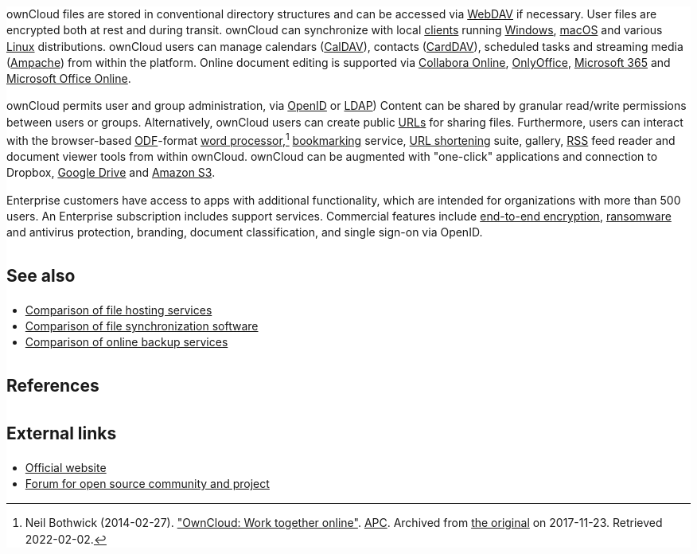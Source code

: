ownCloud files are stored in conventional directory structures and can be accessed via [WebDAV](https://en.wikipedia.org/wiki/WebDAV "WebDAV") if necessary. User files are encrypted both at rest and during transit. ownCloud can synchronize with local [clients](https://en.wikipedia.org/wiki/Client_\(computing\) "Client (computing)") running [Windows](https://en.wikipedia.org/wiki/Microsoft_Windows "Microsoft Windows"), [macOS](https://en.wikipedia.org/wiki/MacOS "MacOS") and various [Linux](https://en.wikipedia.org/wiki/Linux "Linux") distributions. ownCloud users can manage calendars ([CalDAV](https://en.wikipedia.org/wiki/CalDAV "CalDAV")), contacts ([CardDAV](https://en.wikipedia.org/wiki/CardDAV "CardDAV")), scheduled tasks and streaming media ([Ampache](https://en.wikipedia.org/wiki/Ampache "Ampache")) from within the platform. Online document editing is supported via [Collabora Online](https://en.wikipedia.org/wiki/Collabora_Online "Collabora Online"), [OnlyOffice](https://en.wikipedia.org/wiki/OnlyOffice "OnlyOffice"), [Microsoft 365](https://en.wikipedia.org/wiki/Microsoft_365 "Microsoft 365") and [Microsoft Office Online](https://en.wikipedia.org/wiki/Microsoft_Office "Microsoft Office").

ownCloud permits user and group administration, via [OpenID](https://en.wikipedia.org/wiki/OpenID "OpenID") or [LDAP](https://en.wikipedia.org/wiki/Lightweight_Directory_Access_Protocol "Lightweight Directory Access Protocol")) Content can be shared by granular read/write permissions between users or groups. Alternatively, ownCloud users can create public [URLs](https://en.wikipedia.org/wiki/URL "URL") for sharing files. Furthermore, users can interact with the browser-based [ODF](https://en.wikipedia.org/wiki/ODF "ODF")\-format [word processor](https://en.wikipedia.org/wiki/Word_processor "Word processor"),[^14] [bookmarking](https://en.wikipedia.org/wiki/Bookmark_\(World_Wide_Web\) "Bookmark (World Wide Web)") service, [URL shortening](https://en.wikipedia.org/wiki/URL_shortening "URL shortening") suite, gallery, [RSS](https://en.wikipedia.org/wiki/RSS "RSS") feed reader and document viewer tools from within ownCloud. ownCloud can be augmented with "one-click" applications and connection to Dropbox, [Google Drive](https://en.wikipedia.org/wiki/Google_Drive "Google Drive") and [Amazon S3](https://en.wikipedia.org/wiki/Amazon_S3 "Amazon S3").

Enterprise customers have access to apps with additional functionality, which are intended for organizations with more than 500 users. An Enterprise subscription includes support services. Commercial features include [end-to-end encryption](https://en.wikipedia.org/wiki/End-to-end_encryption "End-to-end encryption"), [ransomware](https://en.wikipedia.org/wiki/Ransomware "Ransomware") and antivirus protection, branding, document classification, and single sign-on via OpenID.

## See also

- [Comparison of file hosting services](https://en.wikipedia.org/wiki/Comparison_of_file_hosting_services "Comparison of file hosting services")
- [Comparison of file synchronization software](https://en.wikipedia.org/wiki/Comparison_of_file_synchronization_software "Comparison of file synchronization software")
- [Comparison of online backup services](https://en.wikipedia.org/wiki/Comparison_of_online_backup_services "Comparison of online backup services")

## References

## External links

- [Official website](https://owncloud.com/)
- [Forum for open source community and project](https://central.owncloud.org/)

[^1]: ["Maintenance and Release Schedule"](https://owncloud.com/changelog/server/). Retrieved 2021-12-23 – via [GitHub](https://en.wikipedia.org/wiki/GitHub "GitHub").

[^2]: ["Kiteworks Acquires ownCloud"](https://www.finsmes.com/2023/11/kiteworks-acquires-owncloud.html). 23 November 2023.

[^3]: ["CERNBox"](https://cernbox.cern.ch/s/cAmcdBQsWdR5q6V). *cernbox.cern.ch*. Retrieved 2024-02-07.

[^4]: ["The Commission announces winners of the EOSC Procurement | Shaping Europe's digital future"](https://digital-strategy.ec.europa.eu/en/news/commission-announces-winners-eosc-procurement). *digital-strategy.ec.europa.eu*. 2023-11-24. Retrieved 2024-01-24.


[^5]: ["Bayern Cloud Schule (BYCS)"](https://www.bycs.de/index.html). *ByCS - Bavarian Cloud for Schools* (in German). Retrieved 2023-12-20.
[^6]: *hochschulcloud.nrw* [https://hochschulcloud.nrw/en/index.html](https://hochschulcloud.nrw/en/index.html). Retrieved 2023-12-20. `{{[cite web](https://en.wikipedia.org/wiki/Template:Cite_web "Template:Cite web")}}`: Missing or empty `|title=` ([help](https://en.wikipedia.org/wiki/Help:CS1_errors#citation_missing_title "Help:CS1 errors"))
[^7]: [*Camp KDE 2010 - Keynote - Frank Karlitschek - KDE and the Cloud Part 2*](https://www.youtube.com/watch?v=APsDO3QO_Z4), March 2010, retrieved 2024-01-24
[^8]: ["commiting ownCloud 1.0 beta 1 · owncloud/core@16f3bd4"](https://github.com/owncloud/core/commit/16f3bd4e2334491152510598f861a1f6c1ecdae2). *GitHub*. Retrieved 2024-01-24.
[^9]: ["Camp KDE 2010 Continues with More Talks"](https://dot.kde.org/2010/01/21/camp-kde-2010-continues-more-talks). *KDE.news*. 2010-01-21. Retrieved 2024-01-24.
[^10]: ["Owncloud vs. Nextcloud: Wie ein Projekt-Fork zwei Firmen und ihre Produkte prägt"](https://www.linux-magazin.de/ausgaben/2018/07/einfuehrung-7/). *Linux-Magazin* (in German). Retrieved 2024-01-24.
[^11]: ["big changes: I am leaving ownCloud, Inc. today"](https://karlitschek.de/2016/04/big-changes-i-am-leaving-owncloud-inc-today/). *karlitschek.de*. Retrieved 2024-01-24.
[^12]: ["ownCloud becomes part of Kiteworks - ownCloud"](https://owncloud.com/news/owncloud-becomes-part-of-kiteworks/). *owncloud.com*. 2023-11-21. Retrieved 2024-01-24.
[^13]: ["Download Server Packages"](https://owncloud.com/download-server/). *ownCloud.com*. 5 January 2022. Retrieved 2022-02-02.
[^14]: Neil Bothwick (2014-02-27). ["OwnCloud: Work together online"](https://web.archive.org/web/20171123174058/http://www.apcmag.com/owncloud-work-together-online.htm/). [APC](https://en.wikipedia.org/wiki/APC_\(magazine\) "APC (magazine)"). Archived from [the original](http://apcmag.com/owncloud-work-together-online.htm/) on 2017-11-23. Retrieved 2022-02-02.